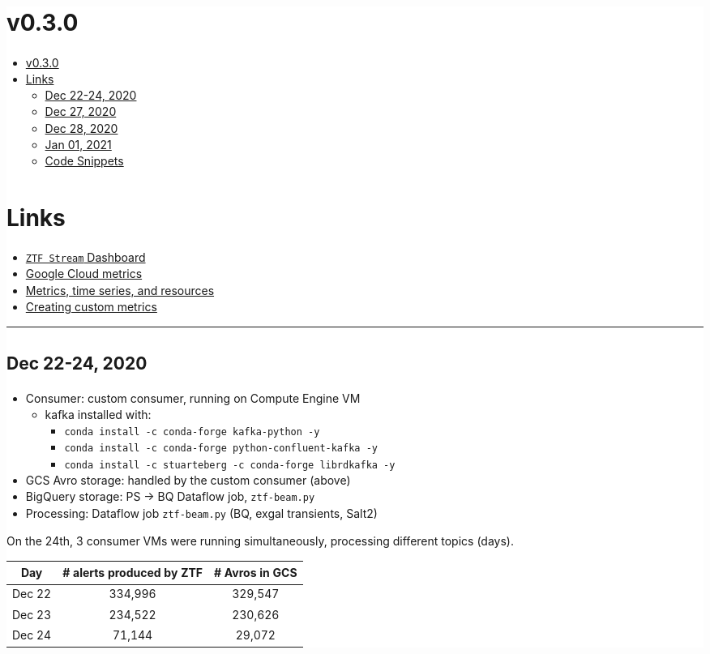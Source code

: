 # v0.3.0<a name="v030"></a>



- [v0.3.0](#v030)
- [Links](#links)
  - [Dec 22-24, 2020](#dec-22-24-2020)
  - [Dec 27, 2020](#dec-27-2020)
  - [Dec 28, 2020](#dec-28-2020)
  - [Jan 01, 2021](#jan-01-2021)
  - [Code Snippets](#code-snippets)



# Links<a name="links"></a>

- [`ZTF Stream` Dashboard](https://console.cloud.google.com/monitoring/dashboards/builder/090d10a0-f661-4768-831f-30c67dab50bf?project=ardent-cycling-243415&dashboardBuilderState=%257B%2522editModeEnabled%2522:false%257D&timeDomain=1w)
- [Google Cloud metrics](https://cloud.google.com/monitoring/api/metrics_gcp)
- [Metrics, time series, and resources](https://cloud.google.com/monitoring/api/v3/metrics)
- [Creating custom metrics](https://cloud.google.com/monitoring/custom-metrics/creating-metrics#monitoring_write_timeseries-python)

______________________________________________________________________

<a name="dec24"></a>

## Dec 22-24, 2020<a name="dec-22-24-2020"></a>



- Consumer: custom consumer, running on Compute Engine VM
  - kafka installed with:
    - `conda install -c conda-forge kafka-python -y`
    - `conda install -c conda-forge python-confluent-kafka -y`
    - `conda install -c stuarteberg -c conda-forge librdkafka -y`
- GCS Avro storage: handled by the custom consumer (above)
- BigQuery storage: PS -> BQ Dataflow job, `ztf-beam.py`
- Processing: Dataflow job `ztf-beam.py` (BQ, exgal transients, Salt2)

On the 24th, 3 consumer VMs were running simultaneously, processing different topics
(days).

|  Day   | # alerts produced by ZTF | # Avros in GCS |
| :----: | :----------------------: | :------------: |
| Dec 22 |         334,996          |    329,547     |
| Dec 23 |         234,522          |    230,626     |
| Dec 24 |          71,144          |     29,072     |
